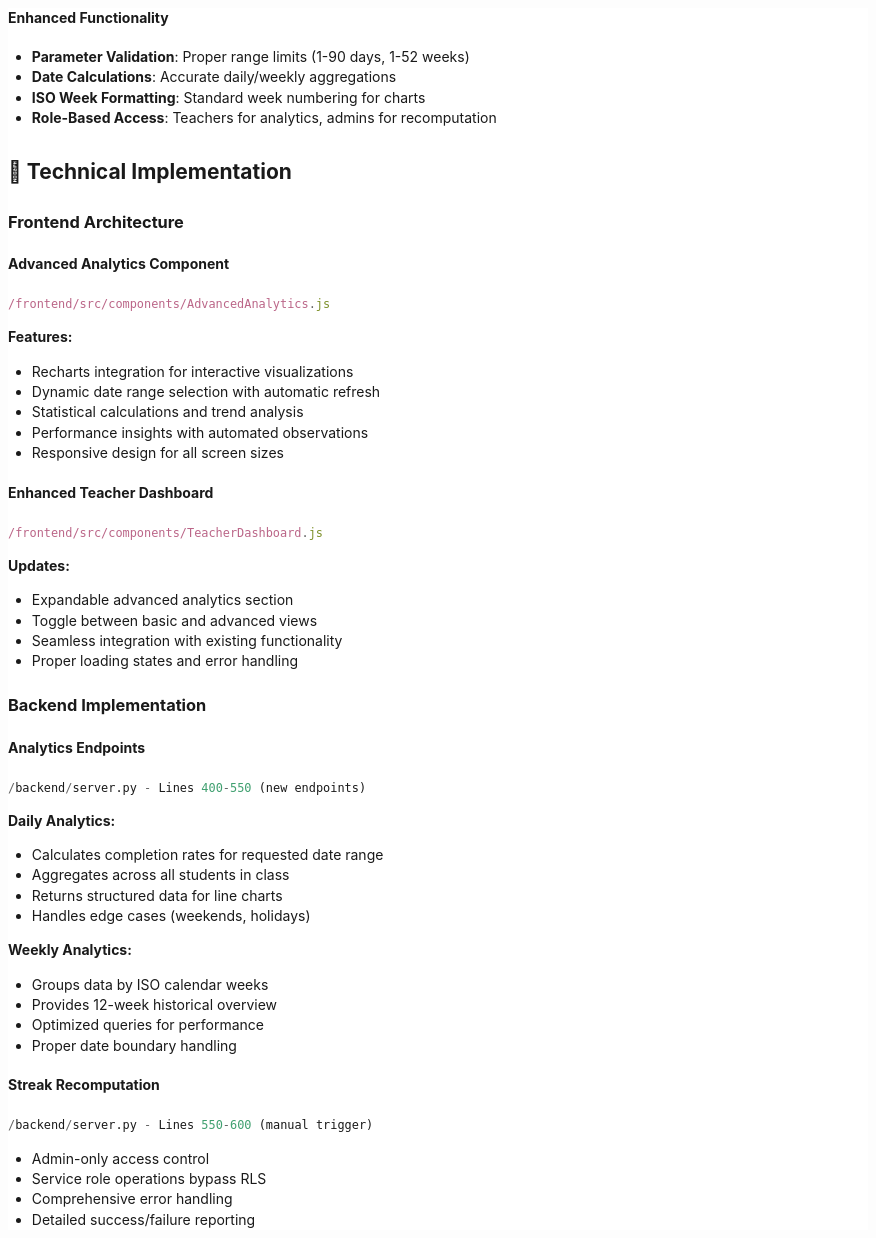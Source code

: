 #### **Enhanced Functionality**
- **Parameter Validation**: Proper range limits (1-90 days, 1-52 weeks)
- **Date Calculations**: Accurate daily/weekly aggregations
- **ISO Week Formatting**: Standard week numbering for charts
- **Role-Based Access**: Teachers for analytics, admins for recomputation

## 🔧 **Technical Implementation**

### **Frontend Architecture**

#### **Advanced Analytics Component**
```javascript
/frontend/src/components/AdvancedAnalytics.js
```
**Features:**
- Recharts integration for interactive visualizations
- Dynamic date range selection with automatic refresh
- Statistical calculations and trend analysis
- Performance insights with automated observations
- Responsive design for all screen sizes

#### **Enhanced Teacher Dashboard**
```javascript
/frontend/src/components/TeacherDashboard.js
```
**Updates:**
- Expandable advanced analytics section
- Toggle between basic and advanced views
- Seamless integration with existing functionality
- Proper loading states and error handling

### **Backend Implementation**

#### **Analytics Endpoints**
```python
/backend/server.py - Lines 400-550 (new endpoints)
```
**Daily Analytics:**
- Calculates completion rates for requested date range
- Aggregates across all students in class
- Returns structured data for line charts
- Handles edge cases (weekends, holidays)

**Weekly Analytics:**
- Groups data by ISO calendar weeks
- Provides 12-week historical overview
- Optimized queries for performance
- Proper date boundary handling

#### **Streak Recomputation**
```python
/backend/server.py - Lines 550-600 (manual trigger)
```
- Admin-only access control
- Service role operations bypass RLS
- Comprehensive error handling
- Detailed success/failure reporting
